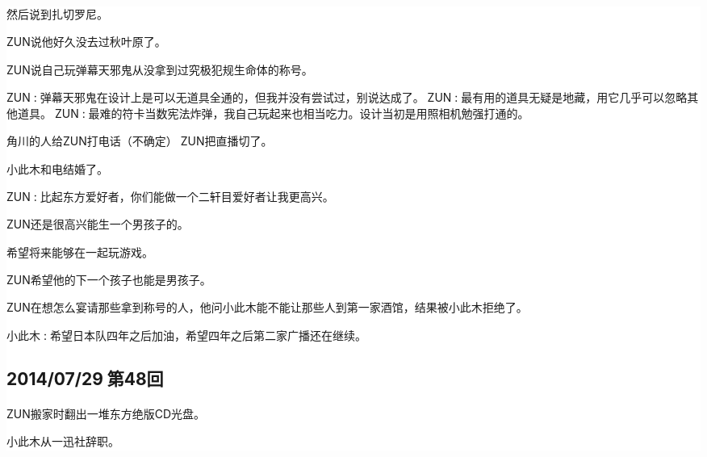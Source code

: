 然后说到扎切罗尼。
  
  
  

ZUN说他好久没去过秋叶原了。
  
  
ZUN说自己玩弹幕天邪鬼从没拿到过究极犯规生命体的称号。
  

ZUN
: 弹幕天邪鬼在设计上是可以无道具全通的，但我并没有尝试过，别说达成了。
ZUN
: 最有用的道具无疑是地藏，用它几乎可以忽略其他道具。
ZUN
: 最难的符卡当数宪法炸弹，我自己玩起来也相当吃力。设计当初是用照相机勉强打通的。

  
  

角川的人给ZUN打电话（不确定） ZUN把直播切了。
  
  
  

小此木和电结婚了。
  
  
  

  

ZUN
: 比起东方爱好者，你们能做一个二轩目爱好者让我更高兴。

  
  

ZUN还是很高兴能生一个男孩子的。
  
  
希望将来能够在一起玩游戏。
  
  
ZUN希望他的下一个孩子也能是男孩子。
  
  
  

ZUN在想怎么宴请那些拿到称号的人，他问小此木能不能让那些人到第一家酒馆，结果被小此木拒绝了。
  
  
  

  

小此木
: 希望日本队四年之后加油，希望四年之后第二家广播还在继续。


## 2014/07/29 第48回
  
ZUN搬家时翻出一堆东方绝版CD光盘。
  
  
  

小此木从一迅社辞职。
  
  
  